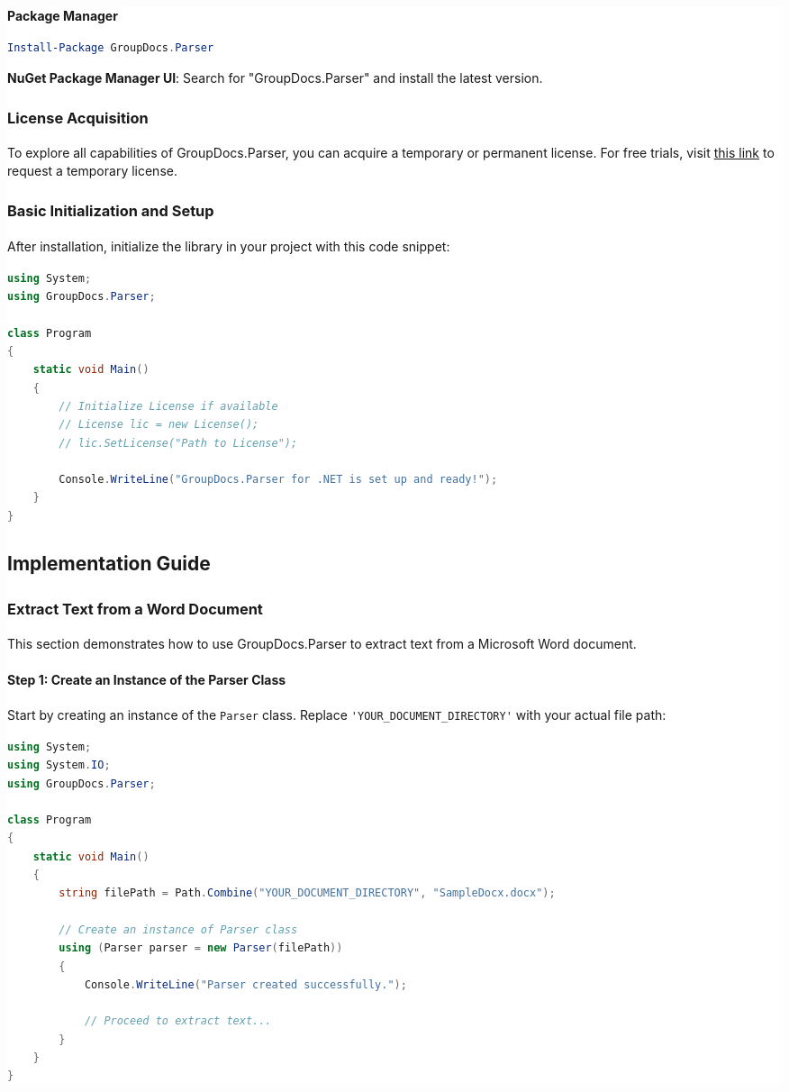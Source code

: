 **Package Manager**
```powershell
Install-Package GroupDocs.Parser
```

**NuGet Package Manager UI**: Search for "GroupDocs.Parser" and install the latest version.

### License Acquisition

To explore all capabilities of GroupDocs.Parser, you can acquire a temporary or permanent license. For free trials, visit [this link](https://purchase.groupdocs.com/temporary-license/) to request a temporary license.

### Basic Initialization and Setup

After installation, initialize the library in your project with this code snippet:

```csharp
using System;
using GroupDocs.Parser;

class Program
{
    static void Main()
    {
        // Initialize License if available
        // License lic = new License();
        // lic.SetLicense("Path to License");

        Console.WriteLine("GroupDocs.Parser for .NET is set up and ready!");
    }
}
```

## Implementation Guide

### Extract Text from a Word Document

This section demonstrates how to use GroupDocs.Parser to extract text from a Microsoft Word document.

#### Step 1: Create an Instance of the Parser Class

Start by creating an instance of the `Parser` class. Replace `'YOUR_DOCUMENT_DIRECTORY'` with your actual file path:

```csharp
using System;
using System.IO;
using GroupDocs.Parser;

class Program
{
    static void Main()
    {
        string filePath = Path.Combine("YOUR_DOCUMENT_DIRECTORY", "SampleDocx.docx");
        
        // Create an instance of Parser class
        using (Parser parser = new Parser(filePath))
        {
            Console.WriteLine("Parser created successfully.");
            
            // Proceed to extract text...
        }
    }
}
```